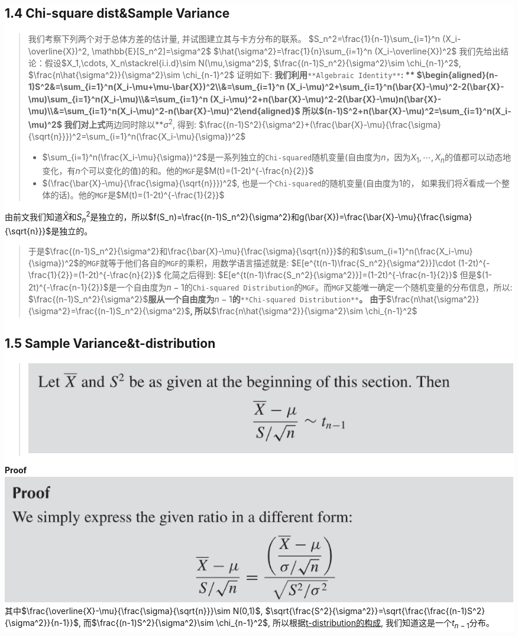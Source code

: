 
## 1.4 Chi-square dist&Sample Variance
> 我们考察下列两个对于总体方差的估计量, 并试图建立其与卡方分布的联系。
> $S_n^2=\frac{1}{n-1}\sum_{i=1}^n (X_i-\overline{X})^2, \mathbb{E}[S_n^2]=\sigma^2$
> $\hat{\sigma^2}=\frac{1}{n}\sum_{i=1}^n (X_i-\overline{X})^2$
> 我们先给出结论：假设$X_1,\cdots, X_n\stackrel{i.i.d}\sim N(\mu,\sigma^2)$, $\frac{(n-1)S_n^2}{\sigma^2}\sim \chi_{n-1}^2$, $\frac{n\hat{\sigma^2}}{\sigma^2}\sim \chi_{n-1}^2$
> 证明如下:
> **我们利用**`**Algebraic Identity**`**: **
> $\begin{aligned}(n-1)S^2&=\sum_{i=1}^n(X_i-\mu+\mu-\bar{X})^2\\&=\sum_{i=1}^n (X_i-\mu)^2+\sum_{i=1}^n(\bar{X}-\mu)^2-2(\bar{X}-\mu)\sum_{i=1}^n(X_i-\mu)\\&=\sum_{i=1}^n (X_i-\mu)^2+n(\bar{X}-\mu)^2-2(\bar{X}-\mu)n(\bar{X}-\mu)\\&=\sum_{i=1}^n(X_i-\mu)^2-n(\bar{X}-\mu)^2\end{aligned}$
> 所以$(n-1)S^2+n(\bar{X}-\mu)^2=\sum_{i=1}^n(X_i-\mu)^2$
> 我们对上式**两边同时除以**$\sigma^2$, 得到:
> $\frac{(n-1)S^2}{\sigma^2}+(\frac{\bar{X}-\mu}{\frac{\sigma}{\sqrt{n}}})^2=\sum_{i=1}^n(\frac{X_i-\mu}{\sigma})^2$
> - $\sum_{i=1}^n(\frac{X_i-\mu}{\sigma})^2$是一系列独立的`Chi-squared`随机变量(自由度为$n$，因为$X_1,\cdots, X_n$的值都可以动态地变化，有$n$个可以变化的值)的和。他的`MGF`是$M(t)=(1-2t)^{-\frac{n}{2}}$
> - $(\frac{\bar{X}-\mu}{\frac{\sigma}{\sqrt{n}}})^2$, 也是一个`Chi-squared`的随机变量(自由度为$1$的， 如果我们将$\bar{X}$看成一个整体的话)。他的`MGF`是$M(t)=(1-2t)^{-\frac{1}{2}}$
> 
由前文我们知道$\bar{X}$和$S_n^2$是独立的，所以$f(S_n)=\frac{(n-1)S_n^2}{\sigma^2}和g(\bar{X})=\frac{\bar{X}-\mu}{\frac{\sigma}{\sqrt{n}}}$是独立的。
> 于是$\frac{(n-1)S_n^2}{\sigma^2}和\frac{\bar{X}-\mu}{\frac{\sigma}{\sqrt{n}}}$的和$\sum_{i=1}^n(\frac{X_i-\mu}{\sigma})^2$的`MGF`就等于他们各自的`MGF`的乘积，用数学语言描述就是:
> $E[e^{t(n-1)\frac{S_n^2}{\sigma^2}}]\cdot (1-2t)^{-\frac{1}{2}}=(1-2t)^{-\frac{n}{2}}$
> 化简之后得到:
> $E[e^{t(n-1)\frac{S_n^2}{\sigma^2}}]=(1-2t)^{-\frac{n-1}{2}}$
> 但是$(1-2t)^{-\frac{n-1}{2}}$是一个自由度为$n-1$的`Chi-squared Distribution`的`MGF`。而`MGF`又能唯一确定一个随机变量的分布信息，所以:
> $\frac{(n-1)S_n^2}{\sigma^2}$**服从一个自由度为**$n-1$**的**`**Chi-squared Distribution**`**。**
> **由于**$\frac{n\hat{\sigma^2}}{\sigma^2}=\frac{(n-1)S_n^2}{\sigma^2}$**, 所以**$\frac{n\hat{\sigma^2}}{\sigma^2}\sim \chi_{n-1}^2$




## 1.5 Sample Variance&t-distribution
> ![image.png](./Sampling_Statistics.assets/20230302_2237184177.png)

**Proof**![image.png](./Sampling_Statistics.assets/20230302_2237181755.png)
其中$\frac{\overline{X}-\mu}{\frac{\sigma}{\sqrt{n}}}\sim N(0,1)$, $\sqrt{\frac{S^2}{\sigma^2}}=\sqrt{\frac{\frac{(n-1)S^2}{\sigma^2}}{n-1}}$, 而$\frac{(n-1)S^2}{\sigma^2}\sim \chi_{n-1}^2$, 所以根据[t-distribution的构成](https://www.yuque.com/alexman/kziggo/gy7zbz#ESsIY), 我们知道这是一个$t_{n-1}$分布。
